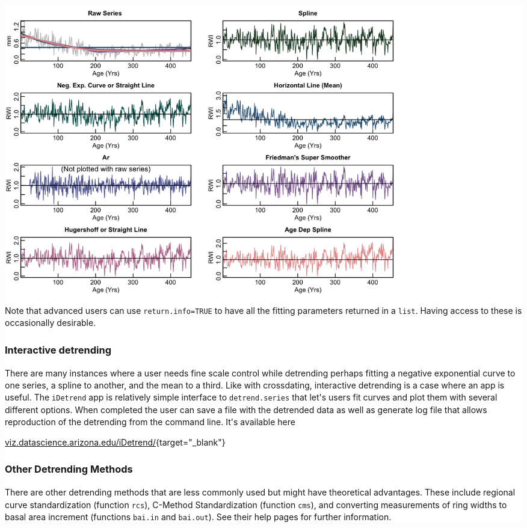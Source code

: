 <img src="02-intro_files/figure-html/unnamed-chunk-12-1.png" width="672" />

Note that advanced users can use `return.info=TRUE` to have all the fitting parameters returned in a `list`. Having access to these is occasionally desirable. 

### Interactive detrending

There are many instances where a user needs fine scale control while detrending perhaps fitting a negative exponential curve to one series, a spline to another, and the mean to a third. Like with crossdating, interactive detrending is a case where an app is useful. The `iDetrend` app is relatively simple interface to `detrend.series` that let's users fit curves and plot them with several different options. When completed the user can save a file with the detrended data as well as generate log file that allows reproduction of the detrending from the command line. It's available here 

[viz.datascience.arizona.edu/iDetrend/](https://viz.datascience.arizona.edu/iDetrend/){target="_blank"}


### Other Detrending Methods

There are other detrending methods that are less commonly used but might have theoretical advantages. These include regional curve standardization (function `rcs`), C-Method Standardization (function `cms`), and converting measurements of ring widths to basal area increment (functions  `bai.in` and `bai.out`). See their help pages for further information.
